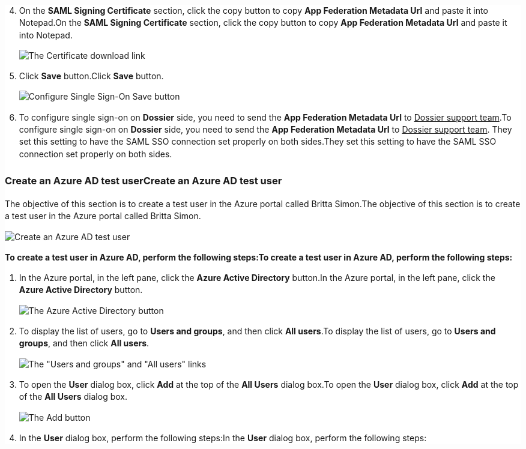 4. <span data-ttu-id="46840-164">On the **SAML Signing Certificate** section, click the copy button to copy **App Federation Metadata Url** and paste it into Notepad.</span><span class="sxs-lookup"><span data-stu-id="46840-164">On the **SAML Signing Certificate** section, click the copy button to copy **App Federation Metadata Url** and paste it into Notepad.</span></span>

    ![The Certificate download link](./media/dossier-tutorial/tutorial_dossier_certificate.png) 

6. <span data-ttu-id="46840-166">Click **Save** button.</span><span class="sxs-lookup"><span data-stu-id="46840-166">Click **Save** button.</span></span>

    ![Configure Single Sign-On Save button](./media/dossier-tutorial/tutorial_general_400.png)

7. <span data-ttu-id="46840-168">To configure single sign-on on **Dossier** side, you need to send the **App Federation Metadata Url** to [Dossier support team](mailto:support@intellimedia.ca).</span><span class="sxs-lookup"><span data-stu-id="46840-168">To configure single sign-on on **Dossier** side, you need to send the **App Federation Metadata Url** to [Dossier support team](mailto:support@intellimedia.ca).</span></span> <span data-ttu-id="46840-169">They set this setting to have the SAML SSO connection set properly on both sides.</span><span class="sxs-lookup"><span data-stu-id="46840-169">They set this setting to have the SAML SSO connection set properly on both sides.</span></span>

### <a name="create-an-azure-ad-test-user"></a><span data-ttu-id="46840-170">Create an Azure AD test user</span><span class="sxs-lookup"><span data-stu-id="46840-170">Create an Azure AD test user</span></span>

<span data-ttu-id="46840-171">The objective of this section is to create a test user in the Azure portal called Britta Simon.</span><span class="sxs-lookup"><span data-stu-id="46840-171">The objective of this section is to create a test user in the Azure portal called Britta Simon.</span></span>

   ![Create an Azure AD test user][100]

<span data-ttu-id="46840-173">**To create a test user in Azure AD, perform the following steps:**</span><span class="sxs-lookup"><span data-stu-id="46840-173">**To create a test user in Azure AD, perform the following steps:**</span></span>

1. <span data-ttu-id="46840-174">In the Azure portal, in the left pane, click the **Azure Active Directory** button.</span><span class="sxs-lookup"><span data-stu-id="46840-174">In the Azure portal, in the left pane, click the **Azure Active Directory** button.</span></span>

    ![The Azure Active Directory button](./media/dossier-tutorial/create_aaduser_01.png)

2. <span data-ttu-id="46840-176">To display the list of users, go to **Users and groups**, and then click **All users**.</span><span class="sxs-lookup"><span data-stu-id="46840-176">To display the list of users, go to **Users and groups**, and then click **All users**.</span></span>

    ![The "Users and groups" and "All users" links](./media/dossier-tutorial/create_aaduser_02.png)

3. <span data-ttu-id="46840-178">To open the **User** dialog box, click **Add** at the top of the **All Users** dialog box.</span><span class="sxs-lookup"><span data-stu-id="46840-178">To open the **User** dialog box, click **Add** at the top of the **All Users** dialog box.</span></span>

    ![The Add button](./media/dossier-tutorial/create_aaduser_03.png)

4. <span data-ttu-id="46840-180">In the **User** dialog box, perform the following steps:</span><span class="sxs-lookup"><span data-stu-id="46840-180">In the **User** dialog box, perform the following steps:</span></span>


[1]: ./media/dossier-tutorial/tutorial_general_01.png
[2]: ./media/dossier-tutorial/tutorial_general_02.png
[3]: ./media/dossier-tutorial/tutorial_general_03.png
[4]: ./media/dossier-tutorial/tutorial_general_04.png
[100]: ./media/dossier-tutorial/tutorial_general_100.png
[200]: ./media/dossier-tutorial/tutorial_general_200.png
[201]: ./media/dossier-tutorial/tutorial_general_201.png
[202]: ./media/dossier-tutorial/tutorial_general_202.png
[203]: ./media/dossier-tutorial/tutorial_general_203.png